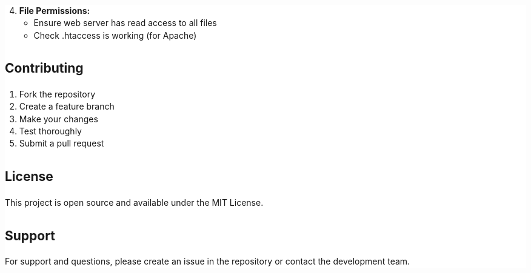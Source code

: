 4. **File Permissions:**
    - Ensure web server has read access to all files
    - Check .htaccess is working (for Apache)

## Contributing

1. Fork the repository
2. Create a feature branch
3. Make your changes
4. Test thoroughly
5. Submit a pull request

## License

This project is open source and available under the MIT License.

## Support

For support and questions, please create an issue in the repository or contact the development team.

